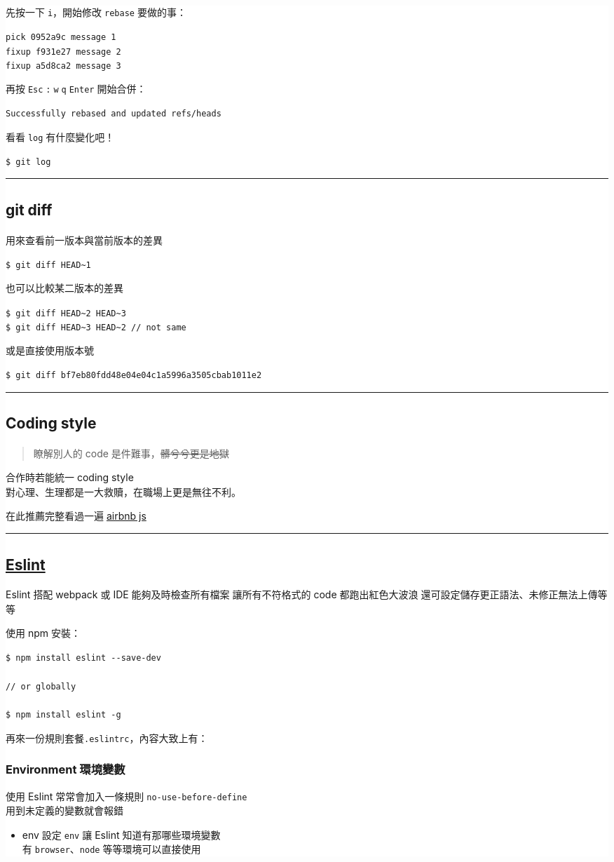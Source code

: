 先按一下 `i`，開始修改 `rebase` 要做的事：
```
pick 0952a9c message 1
fixup f931e27 message 2
fixup a5d8ca2 message 3
```
再按 `Esc` `:` `w` `q` `Enter` 開始合併：
```
Successfully rebased and updated refs/heads
```
看看 `log` 有什麼變化吧！
```shell
$ git log
```

---

## git diff
用來查看前一版本與當前版本的差異
```shell
$ git diff HEAD~1 
```
也可以比較某二版本的差異
```shell
$ git diff HEAD~2 HEAD~3
$ git diff HEAD~3 HEAD~2 // not same
```
或是直接使用版本號
```shell
$ git diff bf7eb80fdd48e04e04c1a5996a3505cbab1011e2
```

---

## Coding style
> 瞭解別人的 code 是件難事，~~髒兮兮更是地獄~~

合作時若能統一 coding style  
對心理、生理都是一大救贖，在職場上更是無往不利。  

在此推薦完整看過一遍 [airbnb js](https://github.com/airbnb/javascript)

---

## [Eslint](https://eslint.org/)
Eslint 搭配 webpack 或 IDE 能夠及時檢查所有檔案
讓所有不符格式的 code 都跑出紅色大波浪
還可設定儲存更正語法、未修正無法上傳等等

使用 npm 安裝：
```shell
$ npm install eslint --save-dev

// or globally

$ npm install eslint -g
```
再來一份規則套餐`.eslintrc`，內容大致上有：
### Environment 環境變數
使用 Eslint 常常會加入一條規則 `no-use-before-define`   
用到未定義的變數就會報錯
* env
設定 `env` 讓 Eslint 知道有那哪些環境變數  
有 `browser`、`node` 等等環境可以直接使用
